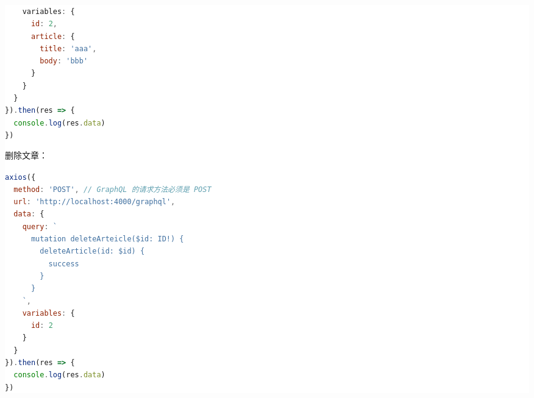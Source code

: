 ```js
    variables: {
      id: 2,
      article: {
        title: 'aaa',
        body: 'bbb'
      }
    }
  }
}).then(res => {
  console.log(res.data)
})


```

删除文章：
```JavaScript
axios({
  method: 'POST', // GraphQL 的请求方法必须是 POST
  url: 'http://localhost:4000/graphql',
  data: {
    query: `
      mutation deleteArteicle($id: ID!) {
        deleteArticle(id: $id) {
          success
        }
      }
    `,
    variables: {
      id: 2
    }
  }
}).then(res => {
  console.log(res.data)
})
```
